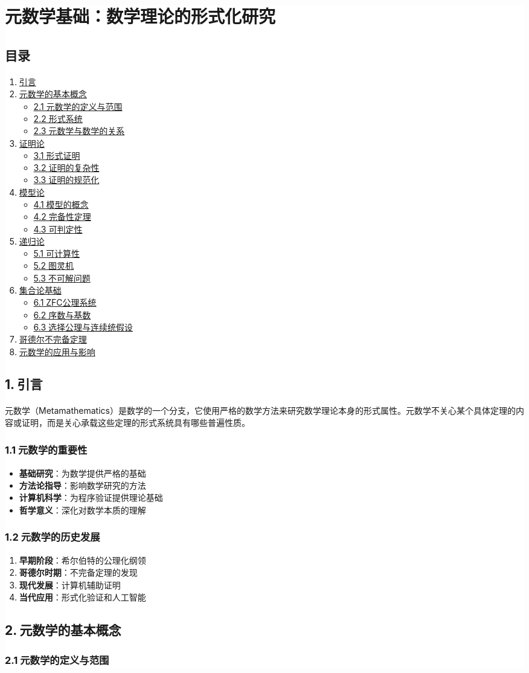 # 元数学基础：数学理论的形式化研究

## 目录

1. [引言](#1-引言)
2. [元数学的基本概念](#2-元数学的基本概念)
   - [2.1 元数学的定义与范围](#21-元数学的定义与范围)
   - [2.2 形式系统](#22-形式系统)
   - [2.3 元数学与数学的关系](#23-元数学与数学的关系)
3. [证明论](#3-证明论)
   - [3.1 形式证明](#31-形式证明)
   - [3.2 证明的复杂性](#32-证明的复杂性)
   - [3.3 证明的规范化](#33-证明的规范化)
4. [模型论](#4-模型论)
   - [4.1 模型的概念](#41-模型的概念)
   - [4.2 完备性定理](#42-完备性定理)
   - [4.3 可判定性](#43-可判定性)
5. [递归论](#5-递归论)
   - [5.1 可计算性](#51-可计算性)
   - [5.2 图灵机](#52-图灵机)
   - [5.3 不可解问题](#53-不可解问题)
6. [集合论基础](#6-集合论基础)
   - [6.1 ZFC公理系统](#61-zfc公理系统)
   - [6.2 序数与基数](#62-序数与基数)
   - [6.3 选择公理与连续统假设](#63-选择公理与连续统假设)
7. [哥德尔不完备定理](#7-哥德尔不完备定理)
8. [元数学的应用与影响](#8-元数学的应用与影响)

## 1. 引言

元数学（Metamathematics）是数学的一个分支，它使用严格的数学方法来研究数学理论本身的形式属性。元数学不关心某个具体定理的内容或证明，而是关心承载这些定理的形式系统具有哪些普遍性质。

### 1.1 元数学的重要性

- **基础研究**：为数学提供严格的基础
- **方法论指导**：影响数学研究的方法
- **计算机科学**：为程序验证提供理论基础
- **哲学意义**：深化对数学本质的理解

### 1.2 元数学的历史发展

1. **早期阶段**：希尔伯特的公理化纲领
2. **哥德尔时期**：不完备定理的发现
3. **现代发展**：计算机辅助证明
4. **当代应用**：形式化验证和人工智能

## 2. 元数学的基本概念

### 2.1 元数学的定义与范围
